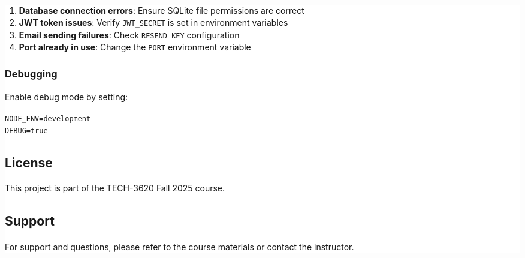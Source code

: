 1. **Database connection errors**: Ensure SQLite file permissions are correct
2. **JWT token issues**: Verify `JWT_SECRET` is set in environment variables
3. **Email sending failures**: Check `RESEND_KEY` configuration
4. **Port already in use**: Change the `PORT` environment variable

### Debugging
Enable debug mode by setting:
```env
NODE_ENV=development
DEBUG=true
```

## License

This project is part of the TECH-3620 Fall 2025 course.

## Support

For support and questions, please refer to the course materials or contact the instructor.
